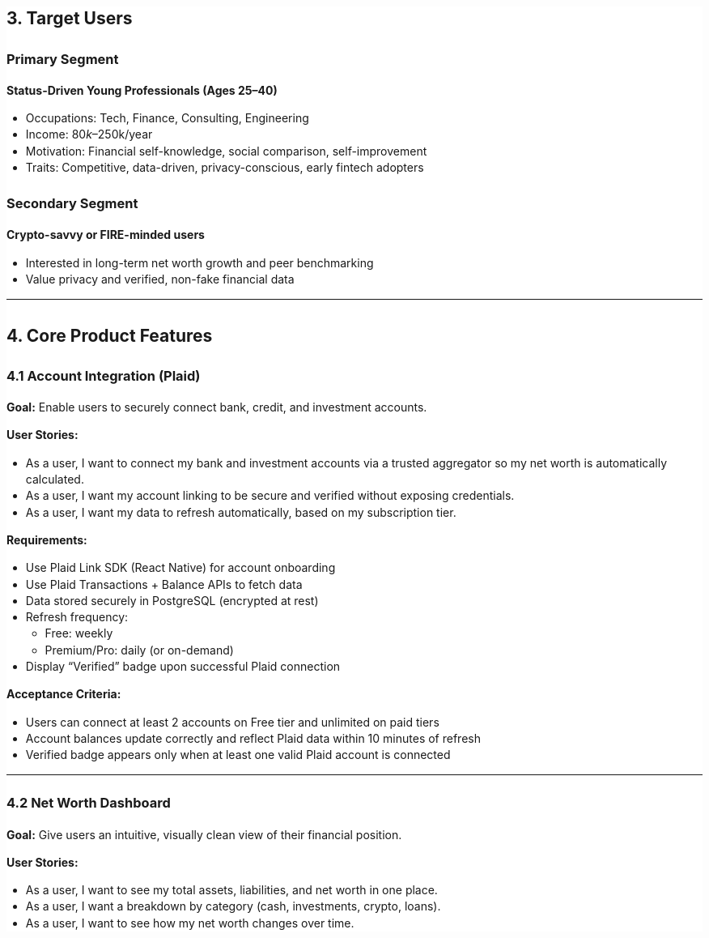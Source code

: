 
## 3. Target Users

### Primary Segment
**Status-Driven Young Professionals (Ages 25–40)**  
- Occupations: Tech, Finance, Consulting, Engineering  
- Income: $80k–$250k/year  
- Motivation: Financial self-knowledge, social comparison, self-improvement  
- Traits: Competitive, data-driven, privacy-conscious, early fintech adopters  

### Secondary Segment
**Crypto-savvy or FIRE-minded users**  
- Interested in long-term net worth growth and peer benchmarking  
- Value privacy and verified, non-fake financial data  

---

## 4. Core Product Features

### 4.1 Account Integration (Plaid)

**Goal:** Enable users to securely connect bank, credit, and investment accounts.

**User Stories:**
- As a user, I want to connect my bank and investment accounts via a trusted aggregator so my net worth is automatically calculated.  
- As a user, I want my account linking to be secure and verified without exposing credentials.  
- As a user, I want my data to refresh automatically, based on my subscription tier.

**Requirements:**
- Use Plaid Link SDK (React Native) for account onboarding  
- Use Plaid Transactions + Balance APIs to fetch data  
- Data stored securely in PostgreSQL (encrypted at rest)  
- Refresh frequency:  
  - Free: weekly  
  - Premium/Pro: daily (or on-demand)  
- Display “Verified” badge upon successful Plaid connection

**Acceptance Criteria:**
- Users can connect at least 2 accounts on Free tier and unlimited on paid tiers  
- Account balances update correctly and reflect Plaid data within 10 minutes of refresh  
- Verified badge appears only when at least one valid Plaid account is connected  

---

### 4.2 Net Worth Dashboard

**Goal:** Give users an intuitive, visually clean view of their financial position.

**User Stories:**
- As a user, I want to see my total assets, liabilities, and net worth in one place.  
- As a user, I want a breakdown by category (cash, investments, crypto, loans).  
- As a user, I want to see how my net worth changes over time.  
